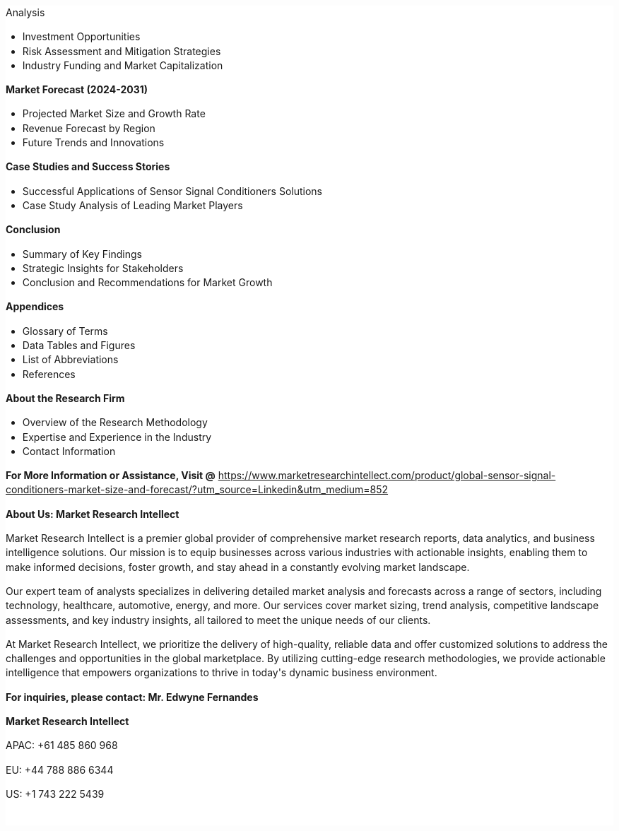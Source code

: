 Analysis</strong></p><ul><li>Investment Opportunities</li><li>Risk Assessment and Mitigation Strategies</li><li>Industry Funding and Market Capitalization</li></ul><p><strong>Market Forecast (2024-2031)</strong></p><ul><li>Projected Market Size and Growth Rate</li><li>Revenue Forecast by Region</li><li>Future Trends and Innovations</li></ul><p><strong>Case Studies and Success Stories</strong></p><ul><li>Successful Applications of Sensor Signal Conditioners Solutions</li><li>Case Study Analysis of Leading Market Players</li></ul><p><strong>Conclusion</strong></p><ul><li>Summary of Key Findings</li><li>Strategic Insights for Stakeholders</li><li>Conclusion and Recommendations for Market Growth</li></ul><p><strong>Appendices</strong></p><ul><li>Glossary of Terms</li><li>Data Tables and Figures</li><li>List of Abbreviations</li><li>References</li></ul><p><strong>About the Research Firm</strong></p><ul><li>Overview of the Research Methodology</li><li>Expertise and Experience in the Industry</li><li>Contact Information</li></ul></div><div class="article-main__content" data-test-id="publishing-text-block"><p><span class="font-[700]"><strong>For More Information or Assistance, Visit @</strong>&nbsp;<a href="https://www.marketresearchintellect.com/product/global-sensor-signal-conditioners-market-size-and-forecast/?utm_source=Linkedin&utm_medium=852">https://www.marketresearchintellect.com/product/global-sensor-signal-conditioners-market-size-and-forecast/?utm_source=Linkedin&utm_medium=852</a></span></p><p><strong>About Us: Market Research Intellect</strong></p><p>Market Research Intellect is a premier global provider of comprehensive market research reports, data analytics, and business intelligence solutions. Our mission is to equip businesses across various industries with actionable insights, enabling them to make informed decisions, foster growth, and stay ahead in a constantly evolving market landscape.</p><p>Our expert team of analysts specializes in delivering detailed market analysis and forecasts across a range of sectors, including technology, healthcare, automotive, energy, and more. Our services cover market sizing, trend analysis, competitive landscape assessments, and key industry insights, all tailored to meet the unique needs of our clients.</p><p>At Market Research Intellect, we prioritize the delivery of high-quality, reliable data and offer customized solutions to address the challenges and opportunities in the global marketplace. By utilizing cutting-edge research methodologies, we provide actionable intelligence that empowers organizations to thrive in today's dynamic business environment.</p><p><strong>For inquiries, please contact: Mr. Edwyne Fernandes</strong></p><p><strong>Market Research Intellect</strong></p><p>APAC: +61 485 860 968</p><p>EU: +44 788 886 6344</p><p>US: +1 743 222 5439</p></div><div class="article-main__content" data-test-id="publishing-text-block">&nbsp;</div>
